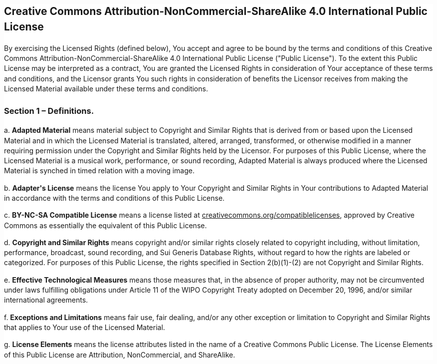 ## Creative Commons Attribution-NonCommercial-ShareAlike 4.0 International Public License

By exercising the Licensed Rights (defined below), You accept and agree to be bound by the terms and conditions of this
Creative Commons Attribution-NonCommercial-ShareAlike 4.0 International Public License ("Public License"). To the extent
this Public License may be interpreted as a contract, You are granted the Licensed Rights in consideration of Your
acceptance of these terms and conditions, and the Licensor grants You such rights in consideration of benefits the
Licensor receives from making the Licensed Material available under these terms and conditions.

### Section 1 – Definitions.

a. __Adapted Material__ means material subject to Copyright and Similar Rights that is derived from or based upon the
Licensed Material and in which the Licensed Material is translated, altered, arranged, transformed, or otherwise
modified in a manner requiring permission under the Copyright and Similar Rights held by the Licensor. For purposes of
this Public License, where the Licensed Material is a musical work, performance, or sound recording, Adapted Material is
always produced where the Licensed Material is synched in timed relation with a moving image.

b. __Adapter's License__ means the license You apply to Your Copyright and Similar Rights in Your contributions to
Adapted Material in accordance with the terms and conditions of this Public License.

c. __BY-NC-SA Compatible License__ means a license listed
at [creativecommons.org/compatiblelicenses](http://creativecommons.org/compatiblelicenses), approved by Creative Commons
as essentially the equivalent of this Public License.

d. __Copyright and Similar Rights__ means copyright and/or similar rights closely related to copyright including,
without limitation, performance, broadcast, sound recording, and Sui Generis Database Rights, without regard to how the
rights are labeled or categorized. For purposes of this Public License, the rights specified in Section 2(b)(1)-(2) are
not Copyright and Similar Rights.

e. __Effective Technological Measures__ means those measures that, in the absence of proper authority, may not be
circumvented under laws fulfilling obligations under Article 11 of the WIPO Copyright Treaty adopted on December 20,
1996, and/or similar international agreements.

f. __Exceptions and Limitations__ means fair use, fair dealing, and/or any other exception or limitation to Copyright
and Similar Rights that applies to Your use of the Licensed Material.

g. __License Elements__ means the license attributes listed in the name of a Creative Commons Public License. The
License Elements of this Public License are Attribution, NonCommercial, and ShareAlike.
